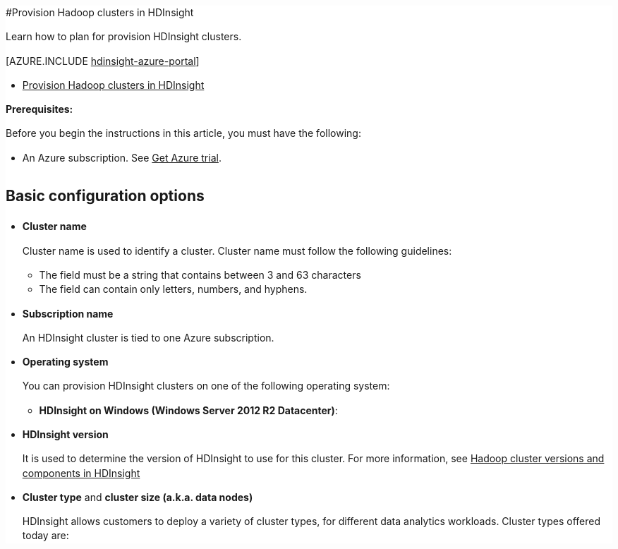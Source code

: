 <properties 
   pageTitle="Custom-provision Hadoop clusters in HDInsight | Windows Azure" 
   description="Learn how to custom-provision clusters for Azure HDInsight by using the Azure Management Portal, Azure PowerShell, a command line, or a .NET SDK." 
   services="hdinsight" 
   documentationCenter="" 
   authors="mumian" 
   manager="paulettm" 
   editor="cgronlun"/>

<tags
	ms.service="hdinsight"
	ms.date="09/21/2015"
	wacn.date=""/>

#Provision Hadoop clusters in HDInsight

Learn how to plan for provision HDInsight clusters.

[AZURE.INCLUDE [hdinsight-azure-portal](../includes/hdinsight-azure-portal.md)]

* [Provision Hadoop clusters in HDInsight](/documentation/articles/hdinsight-provision-clusters) 

**Prerequisites:**

Before you begin the instructions in this article, you must have the following:

- An Azure subscription. See [Get Azure trial](/pricing/1rmb-trial/).


## Basic configuration options


- **Cluster name**

	Cluster name is used to identify a cluster. Cluster name must follow the following guidelines:
	
	- The field must be a string that contains between 3 and 63 characters
	- The field can contain only letters, numbers, and hyphens.

- **Subscription name**

	An HDInsight cluster is tied to one Azure subscription.
 
- **Operating system**

	You can provision HDInsight clusters on one of the following operating system: 
	- **HDInsight on Windows (Windows Server 2012 R2 Datacenter)**:


- **HDInsight version**

	It is used to determine the version of HDInsight to use for this cluster. For more information, see [Hadoop cluster versions and components in HDInsight](/documentation/articles/hdinsight-component-versioning/)

- **Cluster type** and **cluster size (a.k.a. data nodes)**

	HDInsight allows customers to deploy a variety of cluster types, for different data analytics workloads. Cluster types offered today are:
	
